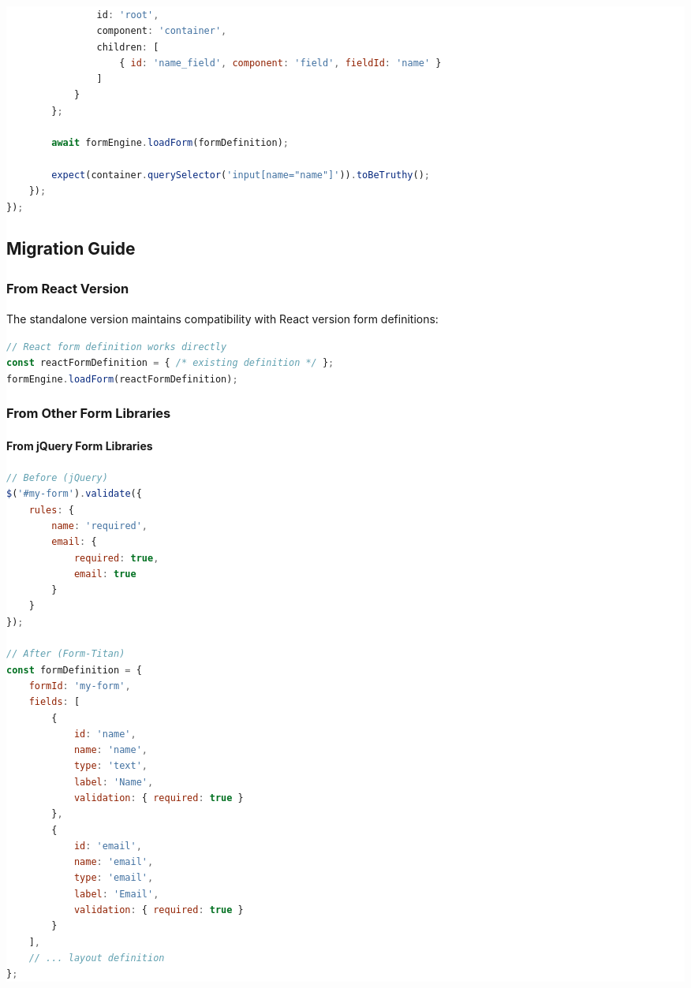 ```javascript
                id: 'root',
                component: 'container',
                children: [
                    { id: 'name_field', component: 'field', fieldId: 'name' }
                ]
            }
        };
        
        await formEngine.loadForm(formDefinition);
        
        expect(container.querySelector('input[name="name"]')).toBeTruthy();
    });
});
```

## Migration Guide

### From React Version

The standalone version maintains compatibility with React version form definitions:

```javascript
// React form definition works directly
const reactFormDefinition = { /* existing definition */ };
formEngine.loadForm(reactFormDefinition);
```

### From Other Form Libraries

#### From jQuery Form Libraries

```javascript
// Before (jQuery)
$('#my-form').validate({
    rules: {
        name: 'required',
        email: {
            required: true,
            email: true
        }
    }
});

// After (Form-Titan)
const formDefinition = {
    formId: 'my-form',
    fields: [
        {
            id: 'name',
            name: 'name',
            type: 'text',
            label: 'Name',
            validation: { required: true }
        },
        {
            id: 'email',
            name: 'email',
            type: 'email',
            label: 'Email',
            validation: { required: true }
        }
    ],
    // ... layout definition
};
```